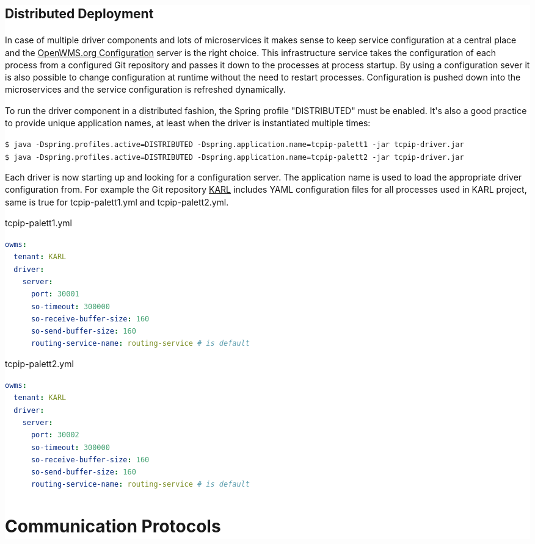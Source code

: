 ## Distributed Deployment

In case of multiple driver components and lots of microservices it makes sense to keep
service configuration at a central place and the [OpenWMS.org Configuration](https://github.com/spring-labs/org.openwms.configuration)
server is the right choice. This infrastructure service takes the configuration of each
process from a configured Git repository and passes it down to the processes at process 
startup. By using a configuration sever it is also possible to change configuration at
runtime without the need to restart processes. Configuration is pushed down into the
microservices and the service configuration is refreshed dynamically.

To run the driver component in a distributed fashion, the Spring profile "DISTRIBUTED"
must be enabled. It's also a good practice to provide unique application names, at least
when the driver is instantiated multiple times:

```
$ java -Dspring.profiles.active=DISTRIBUTED -Dspring.application.name=tcpip-palett1 -jar tcpip-driver.jar
$ java -Dspring.profiles.active=DISTRIBUTED -Dspring.application.name=tcpip-palett2 -jar tcpip-driver.jar
```

Each driver is now starting up and looking for a configuration server. The application
name is used to load the appropriate driver configuration from. For example the Git
repository
[KARL](https://github.com/spring-labs/org.openwms.projects.KARL/tree/master/conf) includes
YAML configuration files for all processes used in KARL project, same is true for
tcpip-palett1.yml and tcpip-palett2.yml.

tcpip-palett1.yml
```yaml
owms:
  tenant: KARL
  driver:
    server:
      port: 30001
      so-timeout: 300000
      so-receive-buffer-size: 160
      so-send-buffer-size: 160
      routing-service-name: routing-service # is default
```

tcpip-palett2.yml
```yaml
owms:
  tenant: KARL
  driver:
    server:
      port: 30002
      so-timeout: 300000
      so-receive-buffer-size: 160
      so-send-buffer-size: 160
      routing-service-name: routing-service # is default
```
# Communication Protocols
